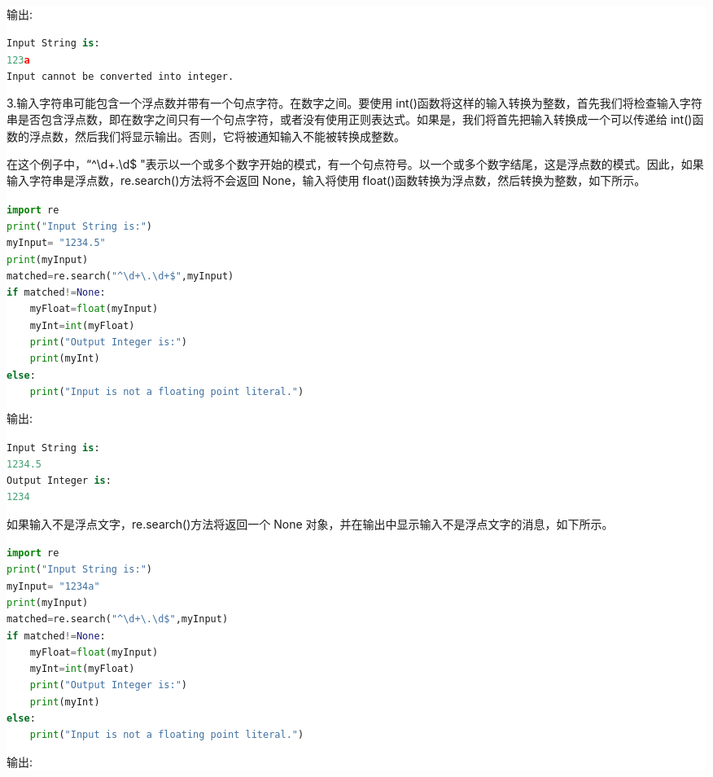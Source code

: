 输出:

```py
Input String is:
123a
Input cannot be converted into integer.
```

3.输入字符串可能包含一个浮点数并带有一个句点字符。在数字之间。要使用 int()函数将这样的输入转换为整数，首先我们将检查输入字符串是否包含浮点数，即在数字之间只有一个句点字符，或者没有使用正则表达式。如果是，我们将首先把输入转换成一个可以传递给 int()函数的浮点数，然后我们将显示输出。否则，它将被通知输入不能被转换成整数。

在这个例子中，“^\d+\.\d$ "表示以一个或多个数字开始的模式，有一个句点符号。以一个或多个数字结尾，这是浮点数的模式。因此，如果输入字符串是浮点数，re.search()方法将不会返回 None，输入将使用 float()函数转换为浮点数，然后转换为整数，如下所示。

```py
import re
print("Input String is:")
myInput= "1234.5"
print(myInput)
matched=re.search("^\d+\.\d+$",myInput)
if matched!=None:
    myFloat=float(myInput)
    myInt=int(myFloat)
    print("Output Integer is:")
    print(myInt)
else:
    print("Input is not a floating point literal.") 
```

输出:

```py
Input String is:
1234.5
Output Integer is:
1234
```

如果输入不是浮点文字，re.search()方法将返回一个 None 对象，并在输出中显示输入不是浮点文字的消息，如下所示。

```py
import re
print("Input String is:")
myInput= "1234a"
print(myInput)
matched=re.search("^\d+\.\d$",myInput)
if matched!=None:
    myFloat=float(myInput)
    myInt=int(myFloat)
    print("Output Integer is:")
    print(myInt)
else:
    print("Input is not a floating point literal.") 
```

输出:
